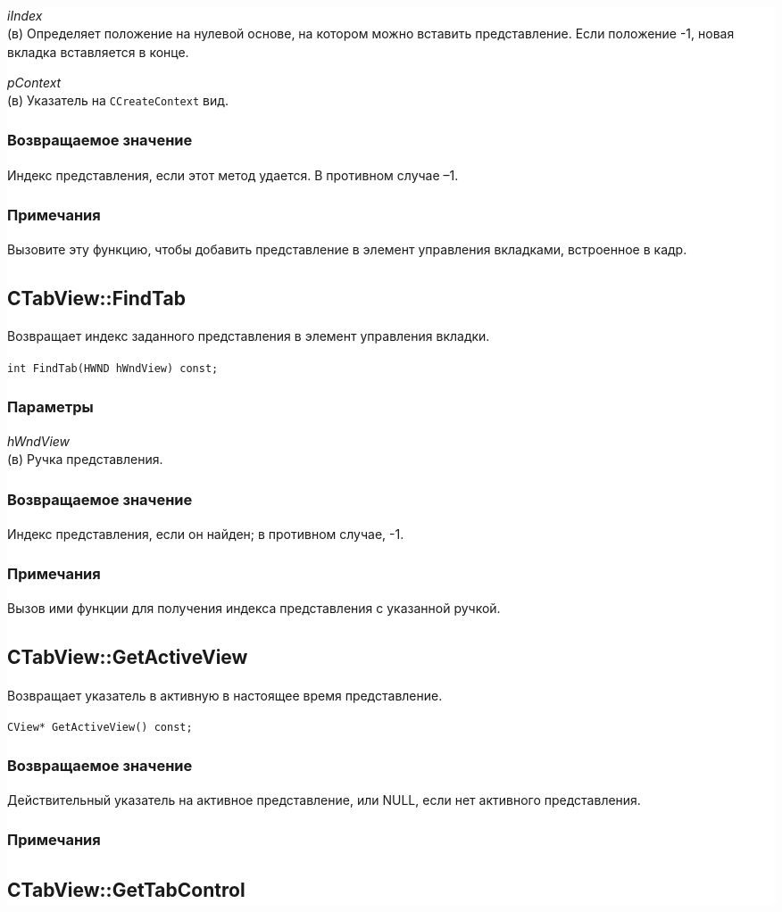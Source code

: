 *iIndex*<br/>
(в) Определяет положение на нулевой основе, на котором можно вставить представление. Если положение -1, новая вкладка вставляется в конце.

*pContext*<br/>
(в) Указатель на `CCreateContext` вид.

### <a name="return-value"></a>Возвращаемое значение

Индекс представления, если этот метод удается. В противном случае –1.

### <a name="remarks"></a>Примечания

Вызовите эту функцию, чтобы добавить представление в элемент управления вкладками, встроенное в кадр.

## <a name="ctabviewfindtab"></a><a name="findtab"></a>CTabView::FindTab

Возвращает индекс заданного представления в элемент управления вкладки.

```
int FindTab(HWND hWndView) const;
```

### <a name="parameters"></a>Параметры

*hWndView*<br/>
(в) Ручка представления.

### <a name="return-value"></a>Возвращаемое значение

Индекс представления, если он найден; в противном случае, -1.

### <a name="remarks"></a>Примечания

Вызов ими функции для получения индекса представления с указанной ручкой.

## <a name="ctabviewgetactiveview"></a><a name="getactiveview"></a>CTabView::GetActiveView

Возвращает указатель в активную в настоящее время представление.

```
CView* GetActiveView() const;
```

### <a name="return-value"></a>Возвращаемое значение

Действительный указатель на активное представление, или NULL, если нет активного представления.

### <a name="remarks"></a>Примечания

## <a name="ctabviewgettabcontrol"></a><a name="gettabcontrol"></a>CTabView::GetTabControl
